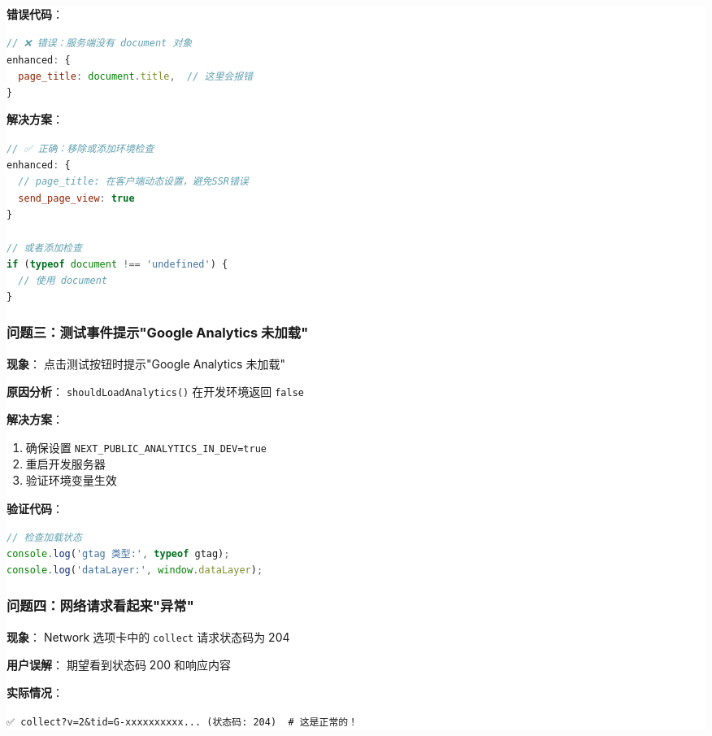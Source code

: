 **错误代码**：

```javascript
// ❌ 错误：服务端没有 document 对象
enhanced: {
  page_title: document.title,  // 这里会报错
}
```

**解决方案**：

```javascript
// ✅ 正确：移除或添加环境检查
enhanced: {
  // page_title: 在客户端动态设置，避免SSR错误
  send_page_view: true
}

// 或者添加检查
if (typeof document !== 'undefined') {
  // 使用 document
}
```

### 问题三：测试事件提示"Google Analytics 未加载"

**现象**：
点击测试按钮时提示"Google Analytics 未加载"

**原因分析**：
`shouldLoadAnalytics()` 在开发环境返回 `false`

**解决方案**：

1. 确保设置 `NEXT_PUBLIC_ANALYTICS_IN_DEV=true`
2. 重启开发服务器
3. 验证环境变量生效

**验证代码**：

```javascript
// 检查加载状态
console.log('gtag 类型:', typeof gtag);
console.log('dataLayer:', window.dataLayer);
```

### 问题四：网络请求看起来"异常"

**现象**：
Network 选项卡中的 `collect` 请求状态码为 204

**用户误解**：
期望看到状态码 200 和响应内容

**实际情况**：

```
✅ collect?v=2&tid=G-xxxxxxxxxx... (状态码: 204)  # 这是正常的！
```
